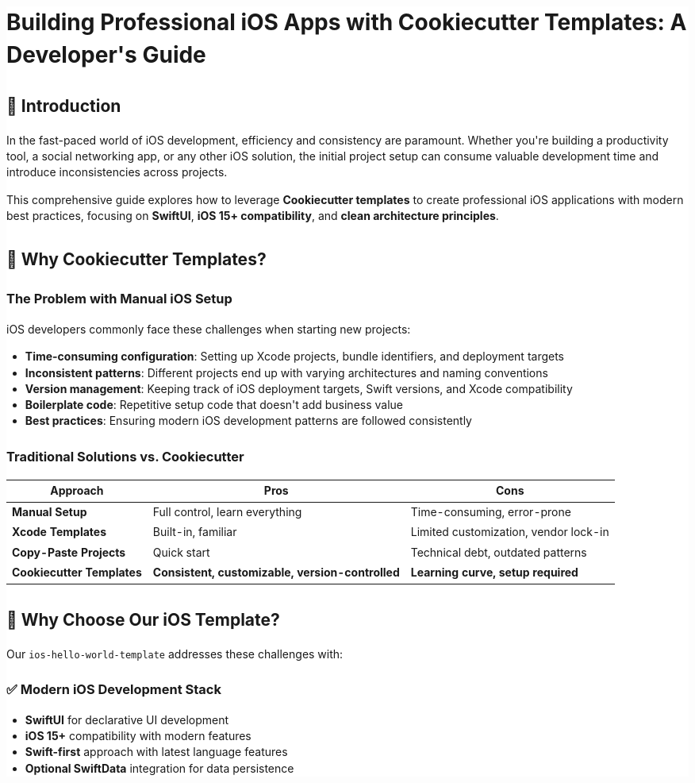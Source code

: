 # Building Professional iOS Apps with Cookiecutter Templates: A Developer's Guide

## 🚀 Introduction

In the fast-paced world of iOS development, efficiency and consistency are paramount. Whether you're building a productivity tool, a social networking app, or any other iOS solution, the initial project setup can consume valuable development time and introduce inconsistencies across projects.

This comprehensive guide explores how to leverage **Cookiecutter templates** to create professional iOS applications with modern best practices, focusing on **SwiftUI**, **iOS 15+ compatibility**, and **clean architecture principles**.

## 🤔 Why Cookiecutter Templates?

### The Problem with Manual iOS Setup

iOS developers commonly face these challenges when starting new projects:

- **Time-consuming configuration**: Setting up Xcode projects, bundle identifiers, and deployment targets
- **Inconsistent patterns**: Different projects end up with varying architectures and naming conventions
- **Version management**: Keeping track of iOS deployment targets, Swift versions, and Xcode compatibility
- **Boilerplate code**: Repetitive setup code that doesn't add business value
- **Best practices**: Ensuring modern iOS development patterns are followed consistently

### Traditional Solutions vs. Cookiecutter

| Approach | Pros | Cons |
|----------|------|------|
| **Manual Setup** | Full control, learn everything | Time-consuming, error-prone |
| **Xcode Templates** | Built-in, familiar | Limited customization, vendor lock-in |
| **Copy-Paste Projects** | Quick start | Technical debt, outdated patterns |
| **Cookiecutter Templates** | **Consistent, customizable, version-controlled** | **Learning curve, setup required** |

## 🎯 Why Choose Our iOS Template?

Our `ios-hello-world-template` addresses these challenges with:

### ✅ **Modern iOS Development Stack**
- **SwiftUI** for declarative UI development
- **iOS 15+** compatibility with modern features
- **Swift-first** approach with latest language features
- **Optional SwiftData** integration for data persistence
